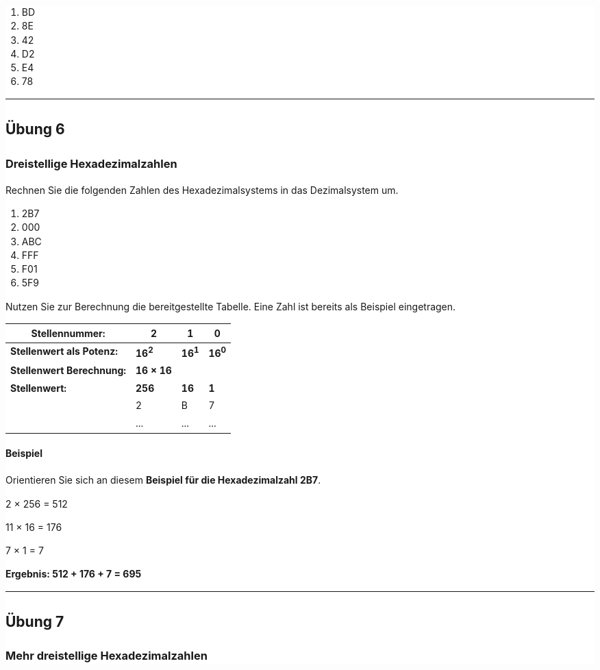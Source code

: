 1. BD
2. 8E
3. 42
4. D2
5. E4
6. 78

---

## Übung 6

### Dreistellige Hexadezimalzahlen

Rechnen Sie die folgenden Zahlen des Hexadezimalsystems in das Dezimalsystem um.

1. 2B7
2. 000
3. ABC
4. FFF
5. F01
6. 5F9

Nutzen Sie zur Berechnung die bereitgestellte Tabelle. Eine Zahl ist bereits als Beispiel eingetragen.

| Stellennummer:              | 2                  | 1                  | 0                  |
| --------------------------- | ------------------ | ------------------ | ------------------ |
| **Stellenwert als Potenz:** | **16<sup>2</sup>** | **16<sup>1</sup>** | **16<sup>0</sup>** |
| **Stellenwert Berechnung:** | **16 × 16**        |                    |                    |
| **Stellenwert:**            | **256**            | **16**             | **1**              |
|                             | 2                  | B                  | 7                  |
|                             | ...                | ...                | ...                |

#### Beispiel

Orientieren Sie sich an diesem **Beispiel für die Hexadezimalzahl 2B7**.

2 × 256 = 512

11 × 16 = 176

7 × 1 = 7

**Ergebnis: 512 + 176 + 7 = 695**

---

## Übung 7

### Mehr dreistellige Hexadezimalzahlen
